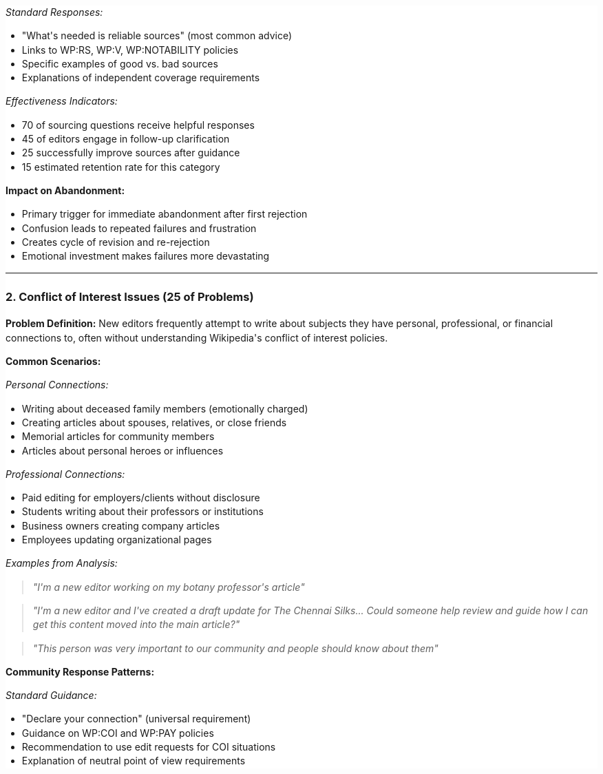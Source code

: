 *Standard Responses:*
- "What's needed is reliable sources" (most common advice)
- Links to WP:RS, WP:V, WP:NOTABILITY policies
- Specific examples of good vs. bad sources
- Explanations of independent coverage requirements

*Effectiveness Indicators:*
- 70 of sourcing questions receive helpful responses
- 45 of editors engage in follow-up clarification
- 25 successfully improve sources after guidance
- 15 estimated retention rate for this category

**Impact on Abandonment:**
- Primary trigger for immediate abandonment after first rejection
- Confusion leads to repeated failures and frustration
- Creates cycle of revision and re-rejection
- Emotional investment makes failures more devastating

---

### 2. Conflict of Interest Issues (25 of Problems)

**Problem Definition:**
New editors frequently attempt to write about subjects they have personal, professional, or financial connections to, often without understanding Wikipedia's conflict of interest policies.

**Common Scenarios:**

*Personal Connections:*
- Writing about deceased family members (emotionally charged)
- Creating articles about spouses, relatives, or close friends
- Memorial articles for community members
- Articles about personal heroes or influences

*Professional Connections:*
- Paid editing for employers/clients without disclosure
- Students writing about their professors or institutions
- Business owners creating company articles
- Employees updating organizational pages

*Examples from Analysis:*

> *"I'm a new editor working on my botany professor's article"*

> *"I'm a new editor and I've created a draft update for The Chennai Silks... Could someone help review and guide how I can get this content moved into the main article?"*

> *"This person was very important to our community and people should know about them"*

**Community Response Patterns:**

*Standard Guidance:*
- "Declare your connection" (universal requirement)
- Guidance on WP:COI and WP:PAY policies
- Recommendation to use edit requests for COI situations
- Explanation of neutral point of view requirements
